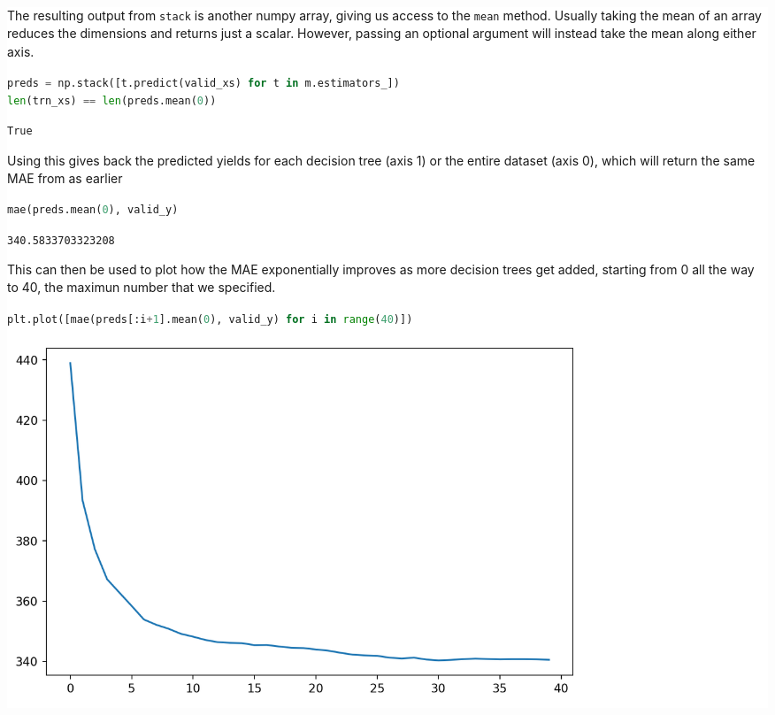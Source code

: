 The resulting output from `stack` is another numpy array, giving us access to the `mean` method. Usually taking the mean of an array reduces the dimensions and returns just a scalar. However, passing an optional argument will instead take the mean along either axis.

``` python
preds = np.stack([t.predict(valid_xs) for t in m.estimators_])
len(trn_xs) == len(preds.mean(0))
```

    True

Using this gives back the predicted yields for each decision tree (axis 1) or the entire dataset (axis 0), which will return the same MAE from as earlier

``` python
mae(preds.mean(0), valid_y)
```

    340.5833703323208

This can then be used to plot how the MAE exponentially improves as more decision trees get added, starting from 0 all the way to 40, the maximun number that we specified.

``` python
plt.plot([mae(preds[:i+1].mean(0), valid_y) for i in range(40)])
```

<img src="index_files/figure-markdown_strict/cell-22-output-1.png" width="649" height="411" />
